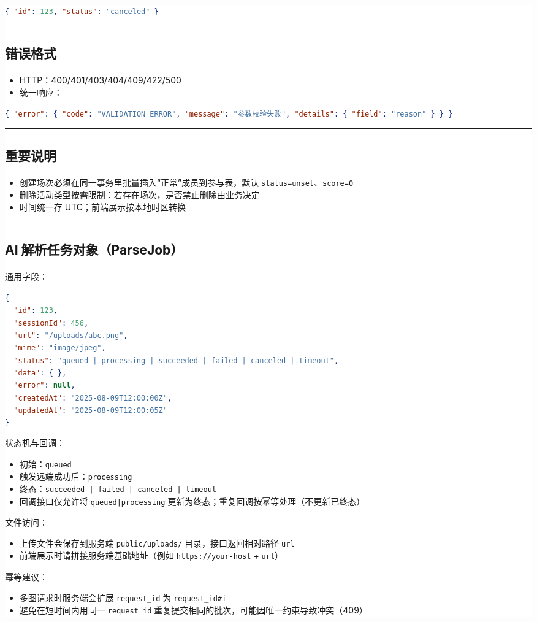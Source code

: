```json
{ "id": 123, "status": "canceled" }
```

---

## 错误格式

- HTTP：400/401/403/404/409/422/500
- 统一响应：

```json
{ "error": { "code": "VALIDATION_ERROR", "message": "参数校验失败", "details": { "field": "reason" } } }
```

---

## 重要说明

- 创建场次必须在同一事务里批量插入“正常”成员到参与表，默认 `status=unset`、`score=0`
- 删除活动类型按需限制：若存在场次，是否禁止删除由业务决定
- 时间统一存 UTC；前端展示按本地时区转换

---

## AI 解析任务对象（ParseJob）

通用字段：

```json
{
  "id": 123,
  "sessionId": 456,
  "url": "/uploads/abc.png",
  "mime": "image/jpeg",
  "status": "queued | processing | succeeded | failed | canceled | timeout",
  "data": { },
  "error": null,
  "createdAt": "2025-08-09T12:00:00Z",
  "updatedAt": "2025-08-09T12:00:05Z"
}
```

状态机与回调：

- 初始：`queued`
- 触发远端成功后：`processing`
- 终态：`succeeded | failed | canceled | timeout`
- 回调接口仅允许将 `queued|processing` 更新为终态；重复回调按幂等处理（不更新已终态）

文件访问：

- 上传文件会保存到服务端 `public/uploads/` 目录，接口返回相对路径 `url`
- 前端展示时请拼接服务端基础地址（例如 `https://your-host` + `url`）

幂等建议：

- 多图请求时服务端会扩展 `request_id` 为 `request_id#i`
- 避免在短时间内用同一 `request_id` 重复提交相同的批次，可能因唯一约束导致冲突（409）

